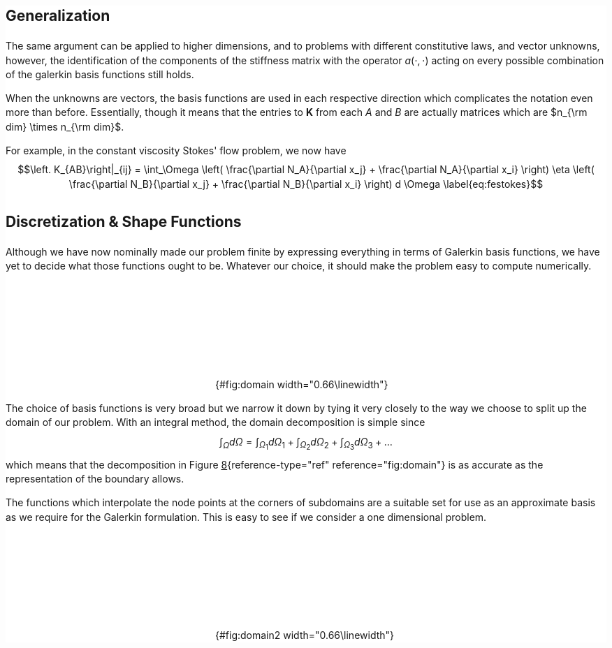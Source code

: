 Generalization
--------------

The same argument can be applied to higher dimensions, and to problems
with different constitutive laws, and vector unknowns, however, the
identification of the components of the stiffness matrix with the
operator $a(\cdot,\cdot)$ acting on every possible combination of the
galerkin basis functions still holds.

When the unknowns are vectors, the basis functions are used in each
respective direction which complicates the notation even more than
before. Essentially, though it means that the entries to $\mathbf{K}$
from each $A$ and $B$ are actually matrices which are
$n_{\rm dim} \times n_{\rm dim}$.

For example, in the constant viscosity Stokes' flow problem, we now have
$$\left. K_{AB}\right|_{ij}  =    \int_\Omega
                            \left(  \frac{\partial N_A}{\partial x_j} +  \frac{\partial N_A}{\partial x_i}  \right) \eta
                            \left(  \frac{\partial N_B}{\partial x_j} +  \frac{\partial N_B}{\partial x_i} \right) d \Omega
                \label{eq:festokes}$$

Discretization & Shape Functions
--------------------------------

Although we have now nominally made our problem finite by expressing
everything in terms of Galerkin basis functions, we have yet to decide
what those functions ought to be. Whatever our choice, it should make
the problem easy to compute numerically.

![Splitting an arbitrary domain into patches is trivial in an integral
formulation. Additionally, the irregular shape of the individual
subdomains is easy to handle with standard changes of variables
(Jacobians)](Diagrams/domain.pdf){#fig:domain width="0.66\\linewidth"}

The choice of basis functions is very broad but we narrow it down by
tying it very closely to the way we choose to split up the domain of our
problem. With an integral method, the domain decomposition is simple
since
$$\int_\Omega d\Omega = \int_{\Omega_1} d {\Omega_1} + \int_{\Omega_2} d {\Omega_2} + \int_{\Omega_3} d {\Omega_3} + \ldots
                    \label{eq:decomp}$$ which means that the
decomposition in Figure [8](#fig:domain){reference-type="ref"
reference="fig:domain"} is as accurate as the representation of the
boundary allows.

The functions which interpolate the node points at the corners of
subdomains are a suitable set for use as an approximate basis as we
require for the Galerkin formulation. This is easy to see if we consider
a one dimensional problem.

![Representing a piecewise linear function as a sum of pointy functions
localized at the nodes.](Diagrams/linedisc.pdf){#fig:domain2
width="0.66\\linewidth"}
